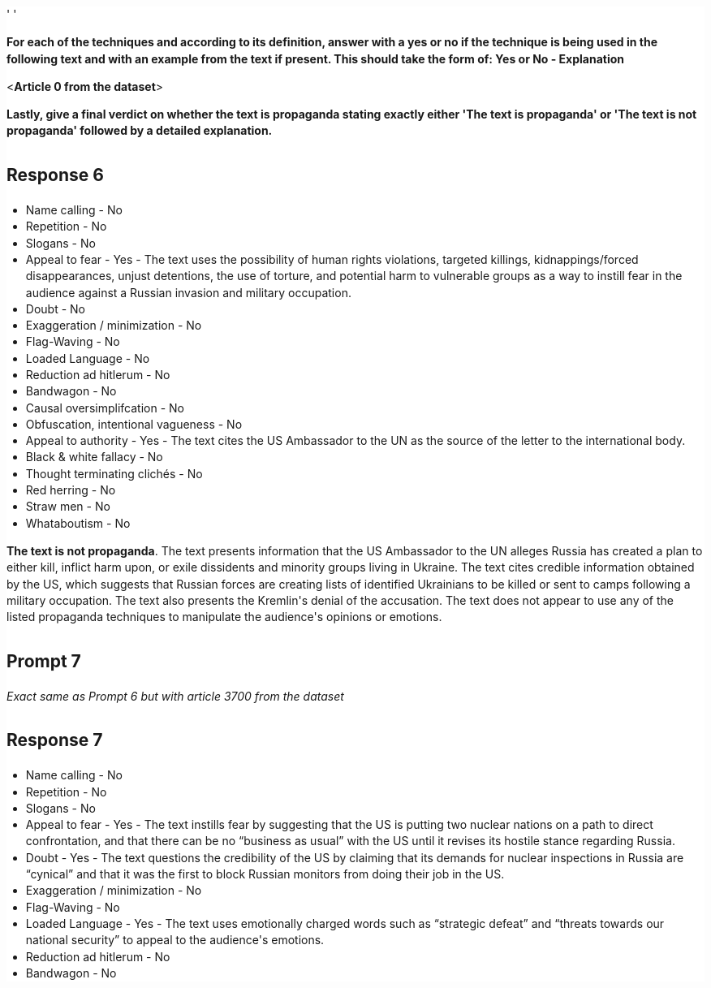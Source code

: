' '

**For each of the techniques and according to its definition, answer with a yes or no if the technique is being used in the following text and with an example from the text if present. This should take the form of: Yes or No - Explanation**

<**Article 0 from the dataset**>

**Lastly, give a final verdict on whether the text is propaganda stating exactly either 'The text is propaganda' or 'The text is not propaganda' followed by a detailed explanation.**

## Response 6
* Name calling - No
* Repetition - No
* Slogans - No
* Appeal to fear - Yes - The text uses the possibility of human rights violations, targeted killings, kidnappings/forced disappearances, unjust detentions, the use of torture, and potential harm to vulnerable groups as a way to instill fear in the audience against a Russian invasion and military occupation.
* Doubt - No
* Exaggeration / minimization - No
* Flag-Waving - No
* Loaded Language - No
* Reduction ad hitlerum - No
* Bandwagon - No
* Causal oversimplifcation - No
* Obfuscation, intentional vagueness - No
* Appeal to authority - Yes - The text cites the US Ambassador to the UN as the source of the letter to the international body.
* Black & white fallacy - No
* Thought terminating clichés - No
* Red herring - No
* Straw men - No
* Whataboutism - No

**The text is not propaganda**. The text presents information that the US Ambassador to the UN alleges Russia has created a plan to either kill, inflict harm upon, or exile dissidents and minority groups living in Ukraine. The text cites credible information obtained by the US, which suggests that Russian forces are creating lists of identified Ukrainians to be killed or sent to camps following a military occupation. The text also presents the Kremlin's denial of the accusation. The text does not appear to use any of the listed propaganda techniques to manipulate the audience's opinions or emotions.

## Prompt 7

*Exact same as Prompt 6 but with article 3700 from the dataset*

## Response 7

* Name calling - No
* Repetition - No
* Slogans - No
* Appeal to fear - Yes - The text instills fear by suggesting that the US is putting two nuclear nations on a path to direct confrontation, and that there can be no “business as usual” with the US until it revises its hostile stance regarding Russia.
* Doubt - Yes - The text questions the credibility of the US by claiming that its demands for nuclear inspections in Russia are “cynical” and that it was the first to block Russian monitors from doing their job in the US.
* Exaggeration / minimization - No
* Flag-Waving - No
* Loaded Language - Yes - The text uses emotionally charged words such as “strategic defeat” and “threats towards our national security” to appeal to the audience's emotions.
* Reduction ad hitlerum - No
* Bandwagon - No